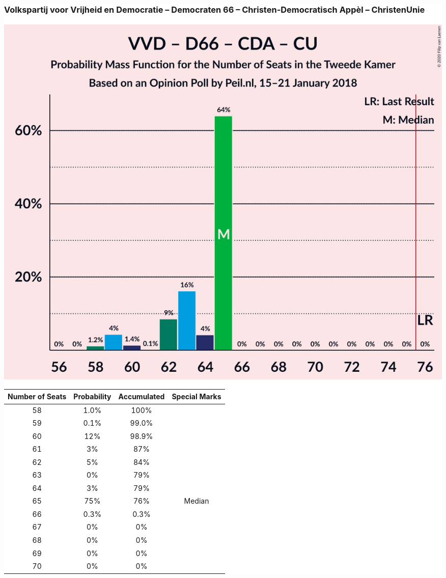 ### Volkspartij voor Vrijheid en Democratie – Democraten 66 – Christen-Democratisch Appèl – ChristenUnie

![Graph with seats probability mass function not yet produced](2018-01-21-Peilnl-coalitions-seats-pmf-vvd–d66–cda–cu.png "Seats Probability Mass Function")

| Number of Seats | Probability | Accumulated | Special Marks |
|:---------------:|:-----------:|:-----------:|:-------------:|
| 58 | 1.0% | 100% |  |
| 59 | 0.1% | 99.0% |  |
| 60 | 12% | 98.9% |  |
| 61 | 3% | 87% |  |
| 62 | 5% | 84% |  |
| 63 | 0% | 79% |  |
| 64 | 3% | 79% |  |
| 65 | 75% | 76% | Median |
| 66 | 0.3% | 0.3% |  |
| 67 | 0% | 0% |  |
| 68 | 0% | 0% |  |
| 69 | 0% | 0% |  |
| 70 | 0% | 0% |  |